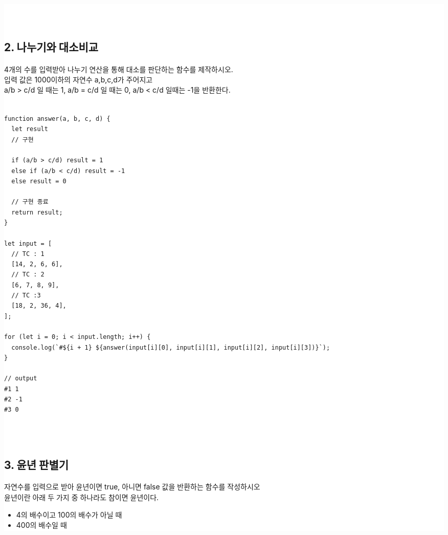 <br>
<br>

## 2. 나누기와 대소비교

4개의 수를 입력받아 나누기 연산을 통해 대소를 판단하는 함수를 제작하시오.<br>
입력 값은 1000이하의 자연수 a,b,c,d가 주어지고<br>
a/b > c/d 일 때는 1, a/b = c/d 일 때는 0, a/b < c/d 일때는 -1을 반환한다.<br><br>

````
function answer(a, b, c, d) {
  let result
  // 구현

  if (a/b > c/d) result = 1
  else if (a/b < c/d) result = -1
  else result = 0
  
  // 구현 종료
  return result;
}

let input = [
  // TC : 1
  [14, 2, 6, 6], 
  // TC : 2
  [6, 7, 8, 9], 
  // TC :3
  [18, 2, 36, 4], 
];

for (let i = 0; i < input.length; i++) {
  console.log(`#${i + 1} ${answer(input[i][0], input[i][1], input[i][2], input[i][3])}`);
}

// output
#1 1
#2 -1
#3 0

````

<br>
<br>

## 3. 윤년 판별기

자연수를 입력으로 받아 윤년이면 true, 아니면 false 값을 반환하는 함수를 작성하시오<br>
윤년이란 아래 두 가지 중 하나라도 참이면 윤년이다.
- 4의 배수이고 100의 배수가 아닐 때
- 400의 배수일 때

